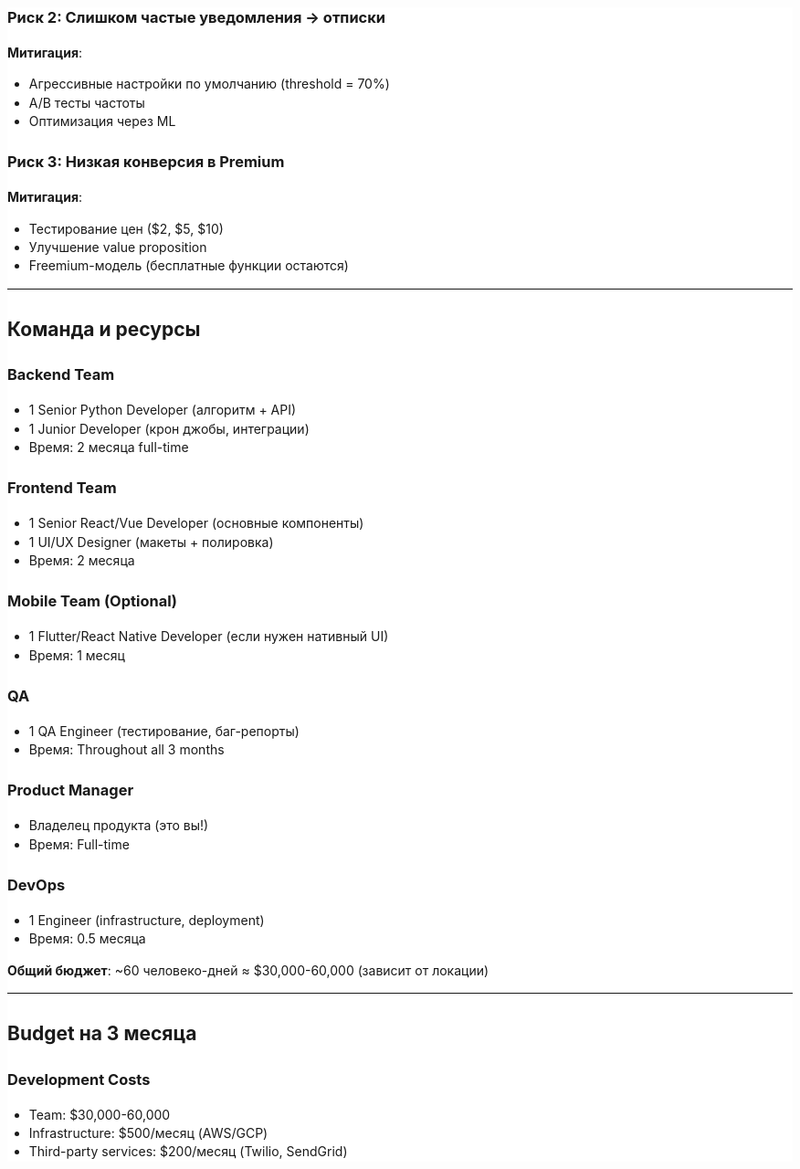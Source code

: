 ### Риск 2: Слишком частые уведомления → отписки
**Митигация**:
- Агрессивные настройки по умолчанию (threshold = 70%)
- A/B тесты частоты
- Оптимизация через ML

### Риск 3: Низкая конверсия в Premium
**Митигация**:
- Тестирование цен ($2, $5, $10)
- Улучшение value proposition
- Freemium-модель (бесплатные функции остаются)

---

## Команда и ресурсы

### Backend Team
- 1 Senior Python Developer (алгоритм + API)
- 1 Junior Developer (крон джобы, интеграции)
- Время: 2 месяца full-time

### Frontend Team
- 1 Senior React/Vue Developer (основные компоненты)
- 1 UI/UX Designer (макеты + полировка)
- Время: 2 месяца

### Mobile Team (Optional)
- 1 Flutter/React Native Developer (если нужен нативный UI)
- Время: 1 месяц

### QA
- 1 QA Engineer (тестирование, баг-репорты)
- Время: Throughout all 3 months

### Product Manager
- Владелец продукта (это вы!)
- Время: Full-time

### DevOps
- 1 Engineer (infrastructure, deployment)
- Время: 0.5 месяца

**Общий бюджет**: ~60 человеко-дней ≈ $30,000-60,000 (зависит от локации)

---

## Budget на 3 месяца

### Development Costs
- Team: $30,000-60,000
- Infrastructure: $500/месяц (AWS/GCP)
- Third-party services: $200/месяц (Twilio, SendGrid)
